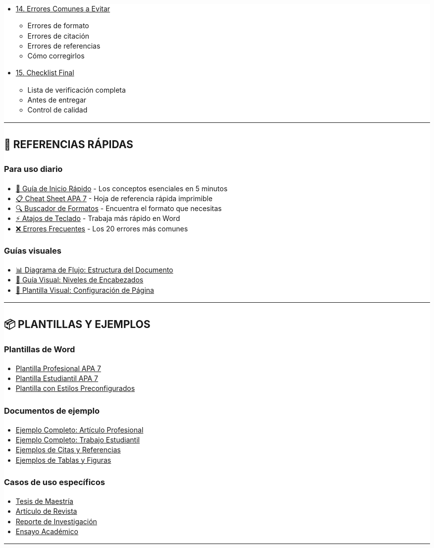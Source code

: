 - [14. Errores Comunes a Evitar](modulos/14_errores_comunes.md)
  - Errores de formato
  - Errores de citación
  - Errores de referencias
  - Cómo corregirlos

- [15. Checklist Final](modulos/15_checklist_final.md)
  - Lista de verificación completa
  - Antes de entregar
  - Control de calidad

---

## 🎨 REFERENCIAS RÁPIDAS

### Para uso diario
- [📄 Guía de Inicio Rápido](referencias_rapidas/01_inicio_rapido.md) - Los conceptos esenciales en 5 minutos
- [📋 Cheat Sheet APA 7](referencias_rapidas/02_cheat_sheet.md) - Hoja de referencia rápida imprimible
- [🔍 Buscador de Formatos](referencias_rapidas/03_buscador_formatos.md) - Encuentra el formato que necesitas
- [⚡ Atajos de Teclado](referencias_rapidas/04_atajos_teclado.md) - Trabaja más rápido en Word
- [❌ Errores Frecuentes](referencias_rapidas/05_errores_frecuentes.md) - Los 20 errores más comunes

### Guías visuales
- [📊 Diagrama de Flujo: Estructura del Documento](referencias_rapidas/06_diagrama_estructura.md)
- [🎯 Guía Visual: Niveles de Encabezados](referencias_rapidas/07_guia_visual_encabezados.md)
- [📐 Plantilla Visual: Configuración de Página](referencias_rapidas/08_plantilla_visual_configuracion.md)

---

## 📦 PLANTILLAS Y EJEMPLOS

### Plantillas de Word
- [Plantilla Profesional APA 7](plantillas/plantilla_profesional_apa7.docx)
- [Plantilla Estudiantil APA 7](plantillas/plantilla_estudiantil_apa7.docx)
- [Plantilla con Estilos Preconfigurados](plantillas/plantilla_estilos_apa7.docx)

### Documentos de ejemplo
- [Ejemplo Completo: Artículo Profesional](ejemplos/ejemplo_articulo_profesional.md)
- [Ejemplo Completo: Trabajo Estudiantil](ejemplos/ejemplo_trabajo_estudiantil.md)
- [Ejemplos de Citas y Referencias](ejemplos/ejemplos_citas_referencias.md)
- [Ejemplos de Tablas y Figuras](ejemplos/ejemplos_tablas_figuras.md)

### Casos de uso específicos
- [Tesis de Maestría](ejemplos/caso_tesis_maestria.md)
- [Artículo de Revista](ejemplos/caso_articulo_revista.md)
- [Reporte de Investigación](ejemplos/caso_reporte_investigacion.md)
- [Ensayo Académico](ejemplos/caso_ensayo_academico.md)

---
